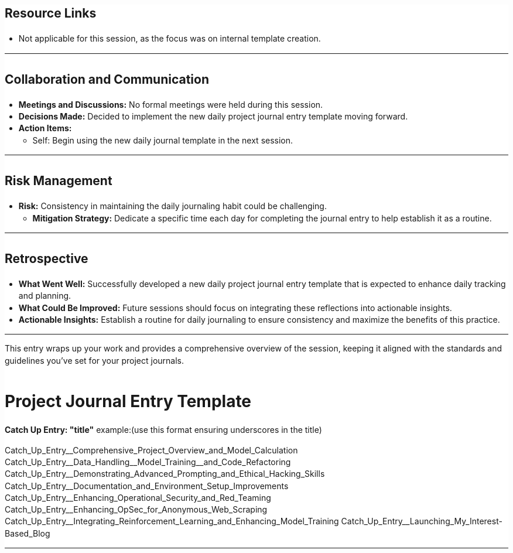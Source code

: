 ## Resource Links

- Not applicable for this session, as the focus was on internal template creation.

---

## Collaboration and Communication

- **Meetings and Discussions:** No formal meetings were held during this session.
- **Decisions Made:** Decided to implement the new daily project journal entry template moving forward.
- **Action Items:** 
  - Self: Begin using the new daily journal template in the next session.

---

## Risk Management

- **Risk:** Consistency in maintaining the daily journaling habit could be challenging.
  - **Mitigation Strategy:** Dedicate a specific time each day for completing the journal entry to help establish it as a routine.

---

## Retrospective

- **What Went Well:** Successfully developed a new daily project journal entry template that is expected to enhance daily tracking and planning.
- **What Could Be Improved:** Future sessions should focus on integrating these reflections into actionable insights.
- **Actionable Insights:** Establish a routine for daily journaling to ensure consistency and maximize the benefits of this practice.

---

This entry wraps up your work and provides a comprehensive overview of the session, keeping it aligned with the standards and guidelines you’ve set for your project journals.
# Project Journal Entry Template

**Catch Up Entry: "title"**
example:(use this format ensuring underscores in the title)

Catch_Up_Entry__Comprehensive_Project_Overview_and_Model_Calculation
Catch_Up_Entry__Data_Handling__Model_Training__and_Code_Refactoring
Catch_Up_Entry__Demonstrating_Advanced_Prompting_and_Ethical_Hacking_Skills
Catch_Up_Entry__Documentation_and_Environment_Setup_Improvements
Catch_Up_Entry__Enhancing_Operational_Security_and_Red_Teaming
Catch_Up_Entry__Enhancing_OpSec_for_Anonymous_Web_Scraping
Catch_Up_Entry__Integrating_Reinforcement_Learning_and_Enhancing_Model_Training
Catch_Up_Entry__Launching_My_Interest-Based_Blog

---